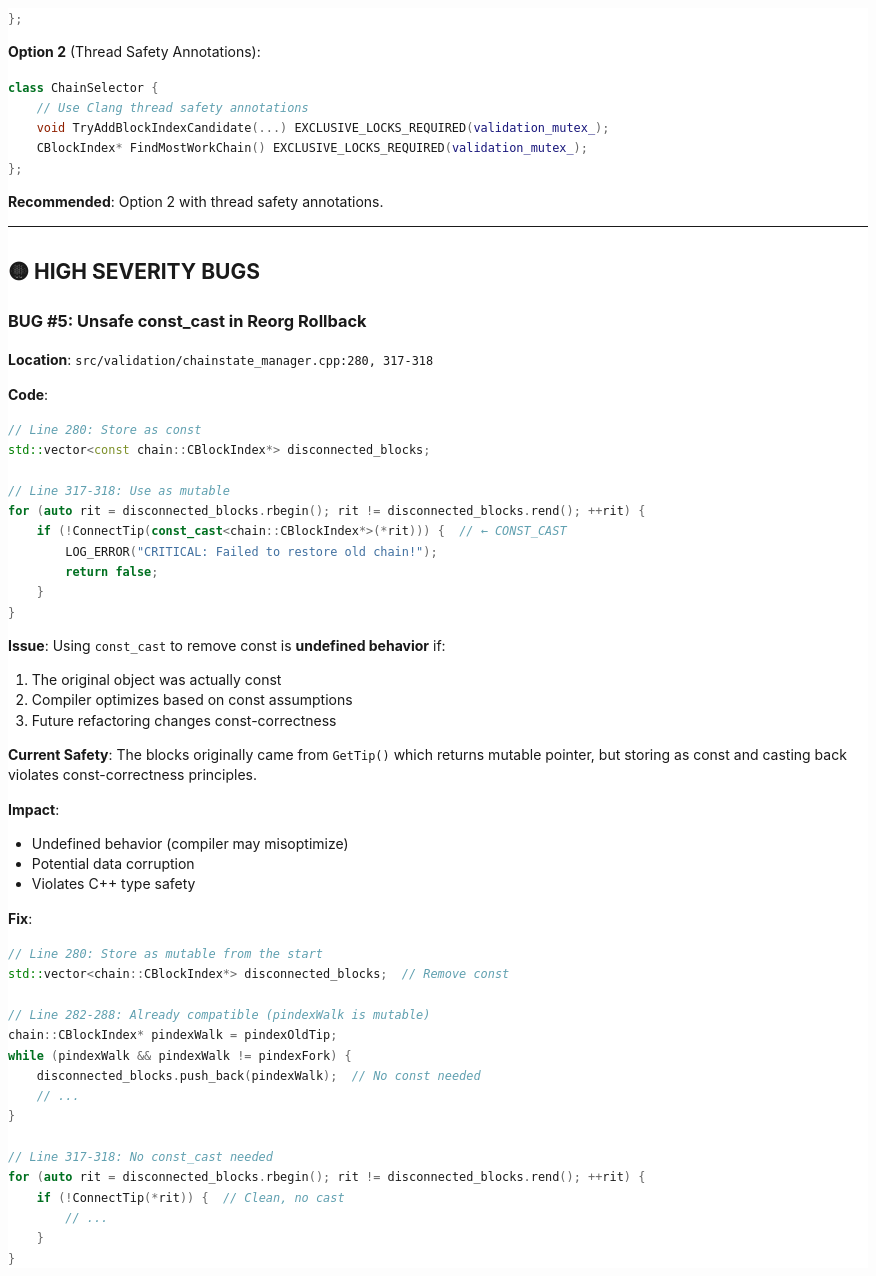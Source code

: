 ```cpp
};
```

**Option 2** (Thread Safety Annotations):
```cpp
class ChainSelector {
    // Use Clang thread safety annotations
    void TryAddBlockIndexCandidate(...) EXCLUSIVE_LOCKS_REQUIRED(validation_mutex_);
    CBlockIndex* FindMostWorkChain() EXCLUSIVE_LOCKS_REQUIRED(validation_mutex_);
};
```

**Recommended**: Option 2 with thread safety annotations.

---

## 🟡 HIGH SEVERITY BUGS

### BUG #5: Unsafe const_cast in Reorg Rollback

**Location**: `src/validation/chainstate_manager.cpp:280, 317-318`

**Code**:
```cpp
// Line 280: Store as const
std::vector<const chain::CBlockIndex*> disconnected_blocks;

// Line 317-318: Use as mutable
for (auto rit = disconnected_blocks.rbegin(); rit != disconnected_blocks.rend(); ++rit) {
    if (!ConnectTip(const_cast<chain::CBlockIndex*>(*rit))) {  // ← CONST_CAST
        LOG_ERROR("CRITICAL: Failed to restore old chain!");
        return false;
    }
}
```

**Issue**: Using `const_cast` to remove const is **undefined behavior** if:
1. The original object was actually const
2. Compiler optimizes based on const assumptions
3. Future refactoring changes const-correctness

**Current Safety**: The blocks originally came from `GetTip()` which returns mutable pointer, but storing as const and casting back violates const-correctness principles.

**Impact**:
- Undefined behavior (compiler may misoptimize)
- Potential data corruption
- Violates C++ type safety

**Fix**:
```cpp
// Line 280: Store as mutable from the start
std::vector<chain::CBlockIndex*> disconnected_blocks;  // Remove const

// Line 282-288: Already compatible (pindexWalk is mutable)
chain::CBlockIndex* pindexWalk = pindexOldTip;
while (pindexWalk && pindexWalk != pindexFork) {
    disconnected_blocks.push_back(pindexWalk);  // No const needed
    // ...
}

// Line 317-318: No const_cast needed
for (auto rit = disconnected_blocks.rbegin(); rit != disconnected_blocks.rend(); ++rit) {
    if (!ConnectTip(*rit)) {  // Clean, no cast
        // ...
    }
}
```